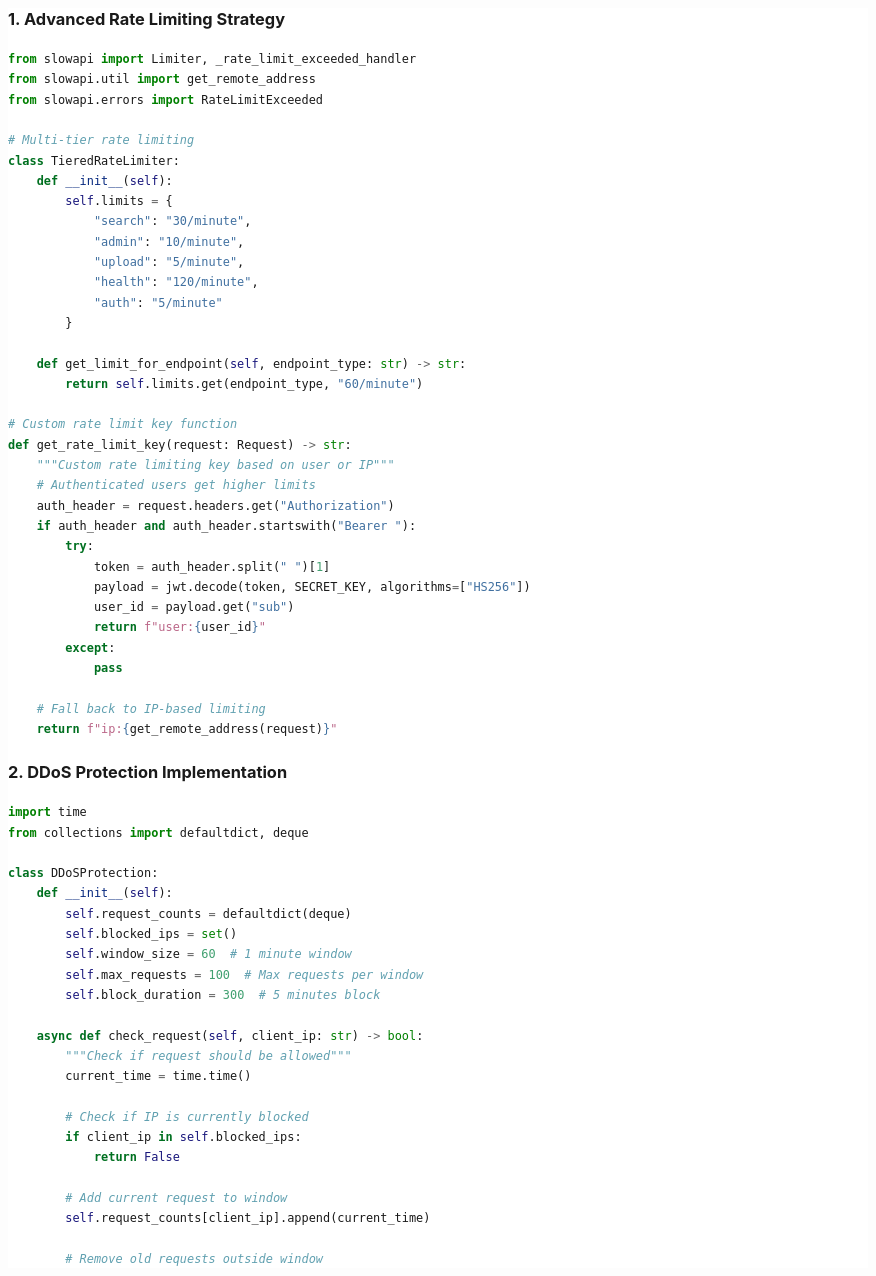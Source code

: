 ### 1. Advanced Rate Limiting Strategy
```python
from slowapi import Limiter, _rate_limit_exceeded_handler
from slowapi.util import get_remote_address
from slowapi.errors import RateLimitExceeded

# Multi-tier rate limiting
class TieredRateLimiter:
    def __init__(self):
        self.limits = {
            "search": "30/minute",
            "admin": "10/minute", 
            "upload": "5/minute",
            "health": "120/minute",
            "auth": "5/minute"
        }
    
    def get_limit_for_endpoint(self, endpoint_type: str) -> str:
        return self.limits.get(endpoint_type, "60/minute")

# Custom rate limit key function
def get_rate_limit_key(request: Request) -> str:
    """Custom rate limiting key based on user or IP"""
    # Authenticated users get higher limits
    auth_header = request.headers.get("Authorization")
    if auth_header and auth_header.startswith("Bearer "):
        try:
            token = auth_header.split(" ")[1]
            payload = jwt.decode(token, SECRET_KEY, algorithms=["HS256"])
            user_id = payload.get("sub")
            return f"user:{user_id}"
        except:
            pass
    
    # Fall back to IP-based limiting
    return f"ip:{get_remote_address(request)}"
```

### 2. DDoS Protection Implementation
```python
import time
from collections import defaultdict, deque

class DDoSProtection:
    def __init__(self):
        self.request_counts = defaultdict(deque)
        self.blocked_ips = set()
        self.window_size = 60  # 1 minute window
        self.max_requests = 100  # Max requests per window
        self.block_duration = 300  # 5 minutes block
    
    async def check_request(self, client_ip: str) -> bool:
        """Check if request should be allowed"""
        current_time = time.time()
        
        # Check if IP is currently blocked
        if client_ip in self.blocked_ips:
            return False
        
        # Add current request to window
        self.request_counts[client_ip].append(current_time)
        
        # Remove old requests outside window
```